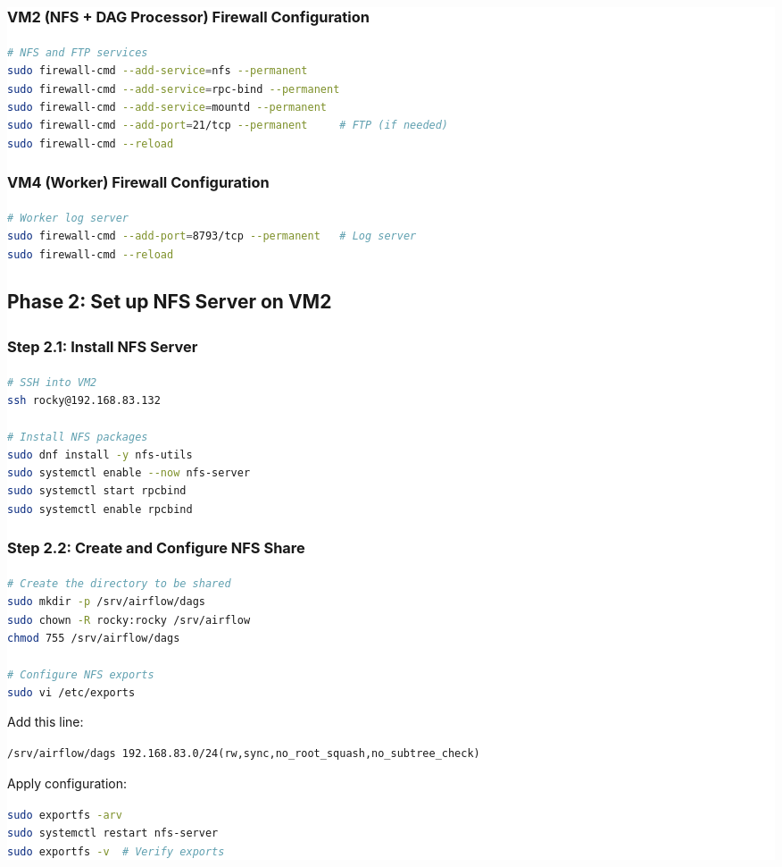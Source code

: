 ### VM2 (NFS + DAG Processor) Firewall Configuration

```bash
# NFS and FTP services
sudo firewall-cmd --add-service=nfs --permanent
sudo firewall-cmd --add-service=rpc-bind --permanent
sudo firewall-cmd --add-service=mountd --permanent
sudo firewall-cmd --add-port=21/tcp --permanent     # FTP (if needed)
sudo firewall-cmd --reload
```

### VM4 (Worker) Firewall Configuration

```bash
# Worker log server
sudo firewall-cmd --add-port=8793/tcp --permanent   # Log server
sudo firewall-cmd --reload
```

## Phase 2: Set up NFS Server on VM2

### Step 2.1: Install NFS Server

```bash
# SSH into VM2
ssh rocky@192.168.83.132

# Install NFS packages
sudo dnf install -y nfs-utils
sudo systemctl enable --now nfs-server
sudo systemctl start rpcbind
sudo systemctl enable rpcbind
```

### Step 2.2: Create and Configure NFS Share

```bash
# Create the directory to be shared
sudo mkdir -p /srv/airflow/dags
sudo chown -R rocky:rocky /srv/airflow
chmod 755 /srv/airflow/dags

# Configure NFS exports
sudo vi /etc/exports
```

Add this line:
```
/srv/airflow/dags 192.168.83.0/24(rw,sync,no_root_squash,no_subtree_check)
```

Apply configuration:
```bash
sudo exportfs -arv
sudo systemctl restart nfs-server
sudo exportfs -v  # Verify exports
```
